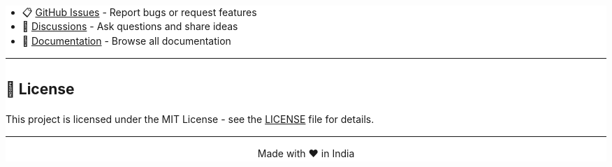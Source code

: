 - 📋 [GitHub Issues](https://github.com/binary-touch/meilibridge/issues) - Report bugs or request features
- 💬 [Discussions](https://github.com/binary-touch/meilibridge/discussions) - Ask questions and share ideas
- 📖 [Documentation](docs/) - Browse all documentation

---

## 📄 License

This project is licensed under the MIT License - see the [LICENSE](LICENSE) file for details.

---

<div align="center">
Made with ❤️ in India
</div>
